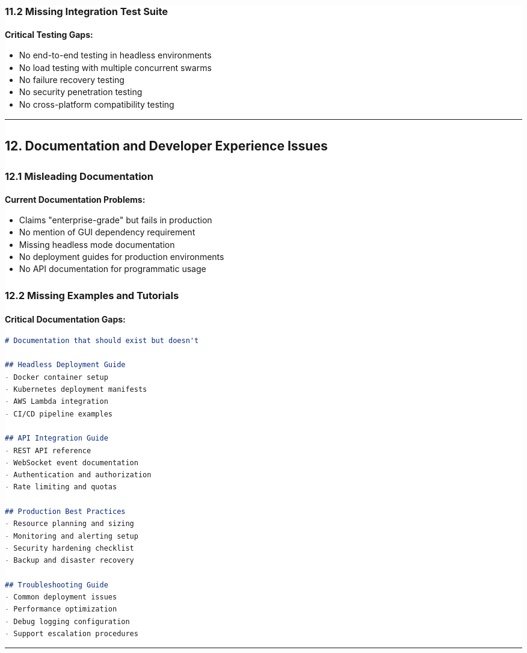 ### 11.2 Missing Integration Test Suite

**Critical Testing Gaps:**
- No end-to-end testing in headless environments
- No load testing with multiple concurrent swarms
- No failure recovery testing
- No security penetration testing
- No cross-platform compatibility testing

---

## 12. Documentation and Developer Experience Issues

### 12.1 Misleading Documentation

**Current Documentation Problems:**
- Claims "enterprise-grade" but fails in production
- No mention of GUI dependency requirement
- Missing headless mode documentation
- No deployment guides for production environments
- No API documentation for programmatic usage

### 12.2 Missing Examples and Tutorials

**Critical Documentation Gaps:**
```markdown
# Documentation that should exist but doesn't

## Headless Deployment Guide
- Docker container setup
- Kubernetes deployment manifests
- AWS Lambda integration
- CI/CD pipeline examples

## API Integration Guide  
- REST API reference
- WebSocket event documentation
- Authentication and authorization
- Rate limiting and quotas

## Production Best Practices
- Resource planning and sizing
- Monitoring and alerting setup
- Security hardening checklist
- Backup and disaster recovery

## Troubleshooting Guide
- Common deployment issues
- Performance optimization
- Debug logging configuration
- Support escalation procedures
```

---